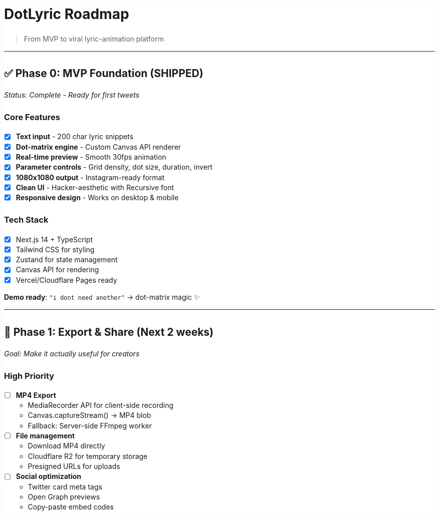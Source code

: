 # DotLyric Roadmap

> From MVP to viral lyric-animation platform

---

## ✅ Phase 0: MVP Foundation (SHIPPED)

_Status: Complete - Ready for first tweets_

### Core Features

- [x] **Text input** - 200 char lyric snippets
- [x] **Dot-matrix engine** - Custom Canvas API renderer
- [x] **Real-time preview** - Smooth 30fps animation
- [x] **Parameter controls** - Grid density, dot size, duration, invert
- [x] **1080x1080 output** - Instagram-ready format
- [x] **Clean UI** - Hacker-aesthetic with Recursive font
- [x] **Responsive design** - Works on desktop & mobile

### Tech Stack

- [x] Next.js 14 + TypeScript
- [x] Tailwind CSS for styling
- [x] Zustand for state management
- [x] Canvas API for rendering
- [x] Vercel/Cloudflare Pages ready

**Demo ready**: `"i dont need another"` → dot-matrix magic ✨

---

## 🚧 Phase 1: Export & Share (Next 2 weeks)

_Goal: Make it actually useful for creators_

### High Priority

- [ ] **MP4 Export**
  - MediaRecorder API for client-side recording
  - Canvas.captureStream() → MP4 blob
  - Fallback: Server-side FFmpeg worker
- [ ] **File management**
  - Download MP4 directly
  - Cloudflare R2 for temporary storage
  - Presigned URLs for uploads
- [ ] **Social optimization**
  - Twitter card meta tags
  - Open Graph previews
  - Copy-paste embed codes
